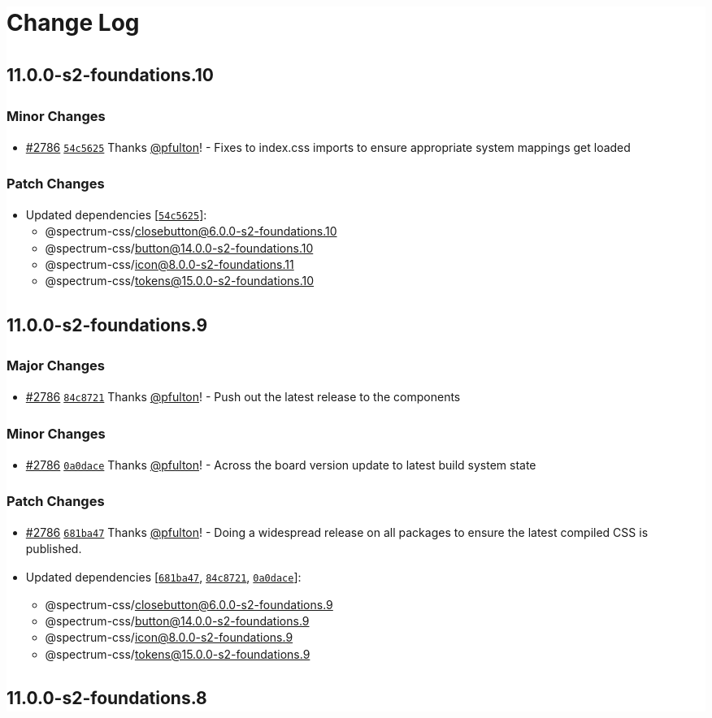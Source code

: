 # Change Log

## 11.0.0-s2-foundations.10

### Minor Changes

- [#2786](https://github.com/adobe/spectrum-css/pull/2786) [`54c5625`](https://github.com/adobe/spectrum-css/commit/54c56257bcca5872567a2bf0c5737e35b8190b05) Thanks [@pfulton](https://github.com/pfulton)! - Fixes to index.css imports to ensure appropriate system mappings get loaded

### Patch Changes

- Updated dependencies [[`54c5625`](https://github.com/adobe/spectrum-css/commit/54c56257bcca5872567a2bf0c5737e35b8190b05)]:
  - @spectrum-css/closebutton@6.0.0-s2-foundations.10
  - @spectrum-css/button@14.0.0-s2-foundations.10
  - @spectrum-css/icon@8.0.0-s2-foundations.11
  - @spectrum-css/tokens@15.0.0-s2-foundations.10

## 11.0.0-s2-foundations.9

### Major Changes

- [#2786](https://github.com/adobe/spectrum-css/pull/2786) [`84c8721`](https://github.com/adobe/spectrum-css/commit/84c87212ccb37c887225eaff28e84d9f8e608e09) Thanks [@pfulton](https://github.com/pfulton)! - Push out the latest release to the components

### Minor Changes

- [#2786](https://github.com/adobe/spectrum-css/pull/2786) [`0a0dace`](https://github.com/adobe/spectrum-css/commit/0a0dacec163234bc73961ef17826cdc33765d9df) Thanks [@pfulton](https://github.com/pfulton)! - Across the board version update to latest build system state

### Patch Changes

- [#2786](https://github.com/adobe/spectrum-css/pull/2786) [`681ba47`](https://github.com/adobe/spectrum-css/commit/681ba478c1259d0bbb183670f3188538ec3bee1d) Thanks [@pfulton](https://github.com/pfulton)! - Doing a widespread release on all packages to ensure the latest compiled CSS is published.

- Updated dependencies [[`681ba47`](https://github.com/adobe/spectrum-css/commit/681ba478c1259d0bbb183670f3188538ec3bee1d), [`84c8721`](https://github.com/adobe/spectrum-css/commit/84c87212ccb37c887225eaff28e84d9f8e608e09), [`0a0dace`](https://github.com/adobe/spectrum-css/commit/0a0dacec163234bc73961ef17826cdc33765d9df)]:
  - @spectrum-css/closebutton@6.0.0-s2-foundations.9
  - @spectrum-css/button@14.0.0-s2-foundations.9
  - @spectrum-css/icon@8.0.0-s2-foundations.9
  - @spectrum-css/tokens@15.0.0-s2-foundations.9

## 11.0.0-s2-foundations.8
